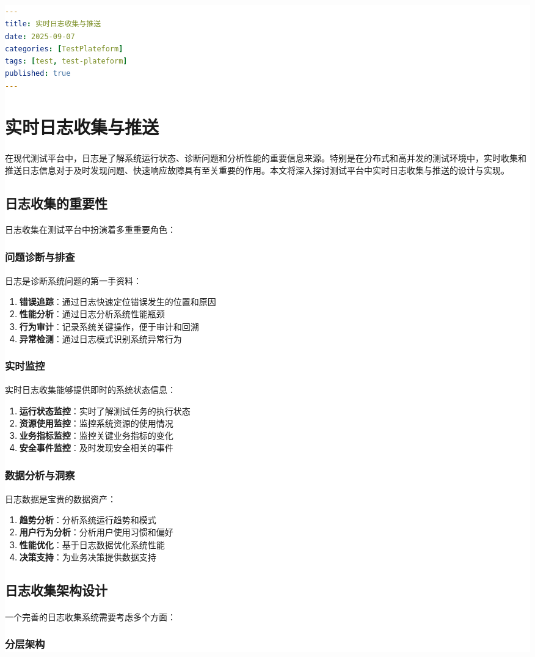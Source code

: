 ```yaml
---
title: 实时日志收集与推送
date: 2025-09-07
categories: [TestPlateform]
tags: [test, test-plateform]
published: true
---
```


# 实时日志收集与推送

在现代测试平台中，日志是了解系统运行状态、诊断问题和分析性能的重要信息来源。特别是在分布式和高并发的测试环境中，实时收集和推送日志信息对于及时发现问题、快速响应故障具有至关重要的作用。本文将深入探讨测试平台中实时日志收集与推送的设计与实现。

## 日志收集的重要性

日志收集在测试平台中扮演着多重重要角色：

### 问题诊断与排查

日志是诊断系统问题的第一手资料：

1. **错误追踪**：通过日志快速定位错误发生的位置和原因
2. **性能分析**：通过日志分析系统性能瓶颈
3. **行为审计**：记录系统关键操作，便于审计和回溯
4. **异常检测**：通过日志模式识别系统异常行为

### 实时监控

实时日志收集能够提供即时的系统状态信息：

1. **运行状态监控**：实时了解测试任务的执行状态
2. **资源使用监控**：监控系统资源的使用情况
3. **业务指标监控**：监控关键业务指标的变化
4. **安全事件监控**：及时发现安全相关的事件

### 数据分析与洞察

日志数据是宝贵的数据资产：

1. **趋势分析**：分析系统运行趋势和模式
2. **用户行为分析**：分析用户使用习惯和偏好
3. **性能优化**：基于日志数据优化系统性能
4. **决策支持**：为业务决策提供数据支持

## 日志收集架构设计

一个完善的日志收集系统需要考虑多个方面：

### 分层架构
